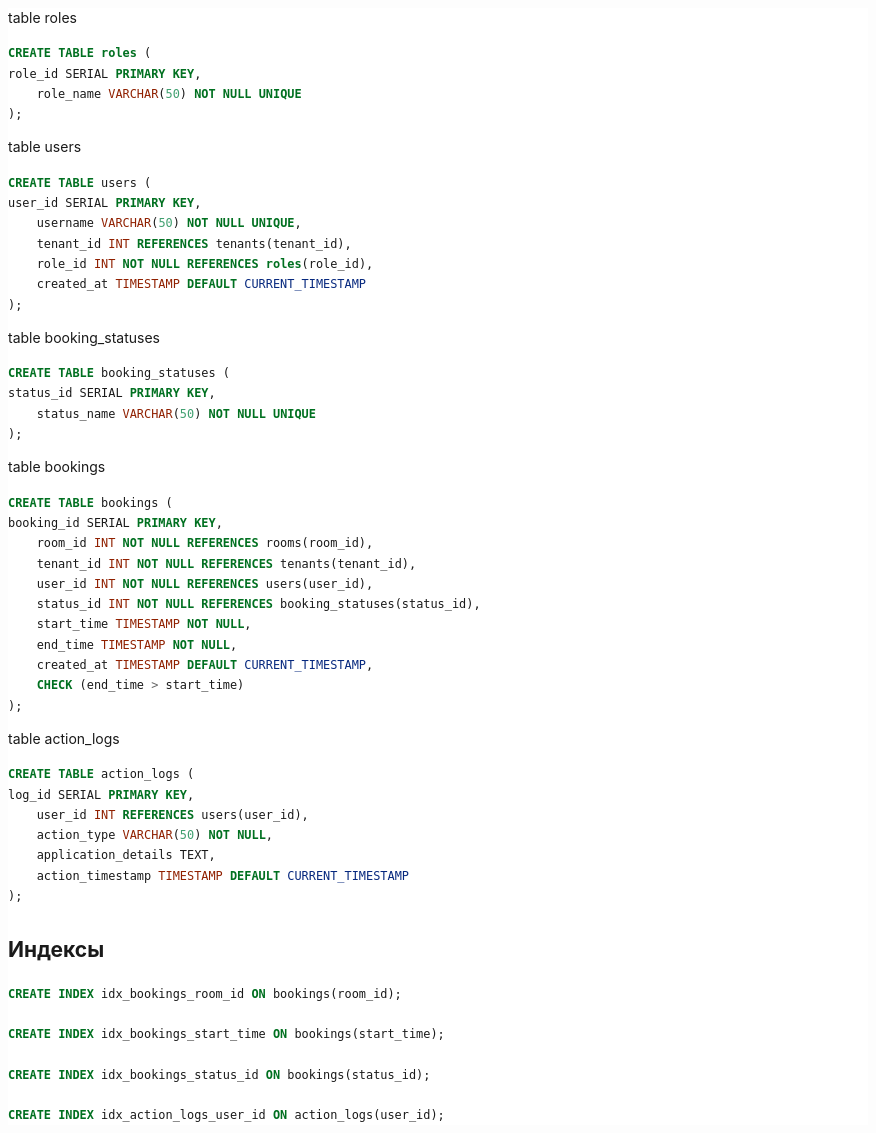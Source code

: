 table roles
```sql
CREATE TABLE roles (
role_id SERIAL PRIMARY KEY,
	role_name VARCHAR(50) NOT NULL UNIQUE
);
```

table users
```sql
CREATE TABLE users (
user_id SERIAL PRIMARY KEY,
	username VARCHAR(50) NOT NULL UNIQUE,
	tenant_id INT REFERENCES tenants(tenant_id),
	role_id INT NOT NULL REFERENCES roles(role_id),
	created_at TIMESTAMP DEFAULT CURRENT_TIMESTAMP
);
```
table booking_statuses
```sql
CREATE TABLE booking_statuses (
status_id SERIAL PRIMARY KEY,
	status_name VARCHAR(50) NOT NULL UNIQUE
);
```
table bookings
```sql
CREATE TABLE bookings (
booking_id SERIAL PRIMARY KEY,
	room_id INT NOT NULL REFERENCES rooms(room_id),
	tenant_id INT NOT NULL REFERENCES tenants(tenant_id),
	user_id INT NOT NULL REFERENCES users(user_id),
	status_id INT NOT NULL REFERENCES booking_statuses(status_id),
	start_time TIMESTAMP NOT NULL,
	end_time TIMESTAMP NOT NULL,
	created_at TIMESTAMP DEFAULT CURRENT_TIMESTAMP,
	CHECK (end_time > start_time)
);
```

table action_logs
```sql
CREATE TABLE action_logs (
log_id SERIAL PRIMARY KEY,
	user_id INT REFERENCES users(user_id),
	action_type VARCHAR(50) NOT NULL,
	application_details TEXT,
	action_timestamp TIMESTAMP DEFAULT CURRENT_TIMESTAMP
);
```

## Индексы
```sql
CREATE INDEX idx_bookings_room_id ON bookings(room_id);

CREATE INDEX idx_bookings_start_time ON bookings(start_time);

CREATE INDEX idx_bookings_status_id ON bookings(status_id);

CREATE INDEX idx_action_logs_user_id ON action_logs(user_id);
```
